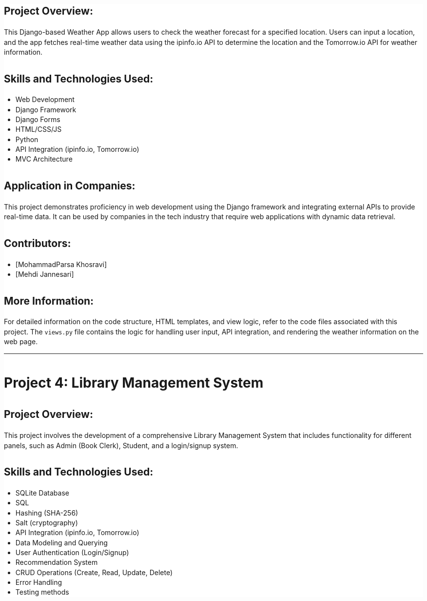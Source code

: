 ## Project Overview:
This Django-based Weather App allows users to check the weather forecast for a specified location. Users can input a location, and the app fetches real-time weather data using the ipinfo.io API to determine the location and the Tomorrow.io API for weather information.

## Skills and Technologies Used:
- Web Development
- Django Framework
- Django Forms
- HTML/CSS/JS
- Python
- API Integration (ipinfo.io, Tomorrow.io)
- MVC Architecture

## Application in Companies:
This project demonstrates proficiency in web development using the Django framework and integrating external APIs to provide real-time data. It can be used by companies in the tech industry that require web applications with dynamic data retrieval.

## Contributors:
- [MohammadParsa Khosravi]
- [Mehdi Jannesari]

## More Information:
For detailed information on the code structure, HTML templates, and view logic, refer to the code files associated with this project. The `views.py` file contains the logic for handling user input, API integration, and rendering the weather information on the web page.


-------------------------------------------------------------------------------------------------------------------------------------------

# Project 4: Library Management System

## Project Overview:
This project involves the development of a comprehensive Library Management System that includes functionality for different panels, such as Admin (Book Clerk), Student, and a login/signup system.

## Skills and Technologies Used:
- SQLite Database
- SQL
- Hashing (SHA-256)
- Salt (cryptography)
- API Integration (ipinfo.io, Tomorrow.io)
- Data Modeling and Querying
- User Authentication (Login/Signup)
- Recommendation System
- CRUD Operations (Create, Read, Update, Delete)
- Error Handling
- Testing methods
